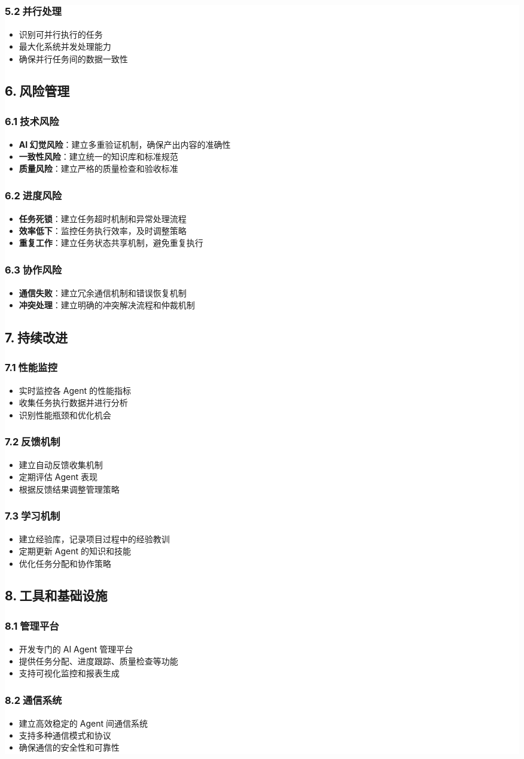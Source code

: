 ### 5.2 并行处理
- 识别可并行执行的任务
- 最大化系统并发处理能力
- 确保并行任务间的数据一致性

## 6. 风险管理

### 6.1 技术风险
- **AI 幻觉风险**：建立多重验证机制，确保产出内容的准确性
- **一致性风险**：建立统一的知识库和标准规范
- **质量风险**：建立严格的质量检查和验收标准

### 6.2 进度风险
- **任务死锁**：建立任务超时机制和异常处理流程
- **效率低下**：监控任务执行效率，及时调整策略
- **重复工作**：建立任务状态共享机制，避免重复执行

### 6.3 协作风险
- **通信失败**：建立冗余通信机制和错误恢复机制
- **冲突处理**：建立明确的冲突解决流程和仲裁机制

## 7. 持续改进

### 7.1 性能监控
- 实时监控各 Agent 的性能指标
- 收集任务执行数据并进行分析
- 识别性能瓶颈和优化机会

### 7.2 反馈机制
- 建立自动反馈收集机制
- 定期评估 Agent 表现
- 根据反馈结果调整管理策略

### 7.3 学习机制
- 建立经验库，记录项目过程中的经验教训
- 定期更新 Agent 的知识和技能
- 优化任务分配和协作策略

## 8. 工具和基础设施

### 8.1 管理平台
- 开发专门的 AI Agent 管理平台
- 提供任务分配、进度跟踪、质量检查等功能
- 支持可视化监控和报表生成

### 8.2 通信系统
- 建立高效稳定的 Agent 间通信系统
- 支持多种通信模式和协议
- 确保通信的安全性和可靠性
